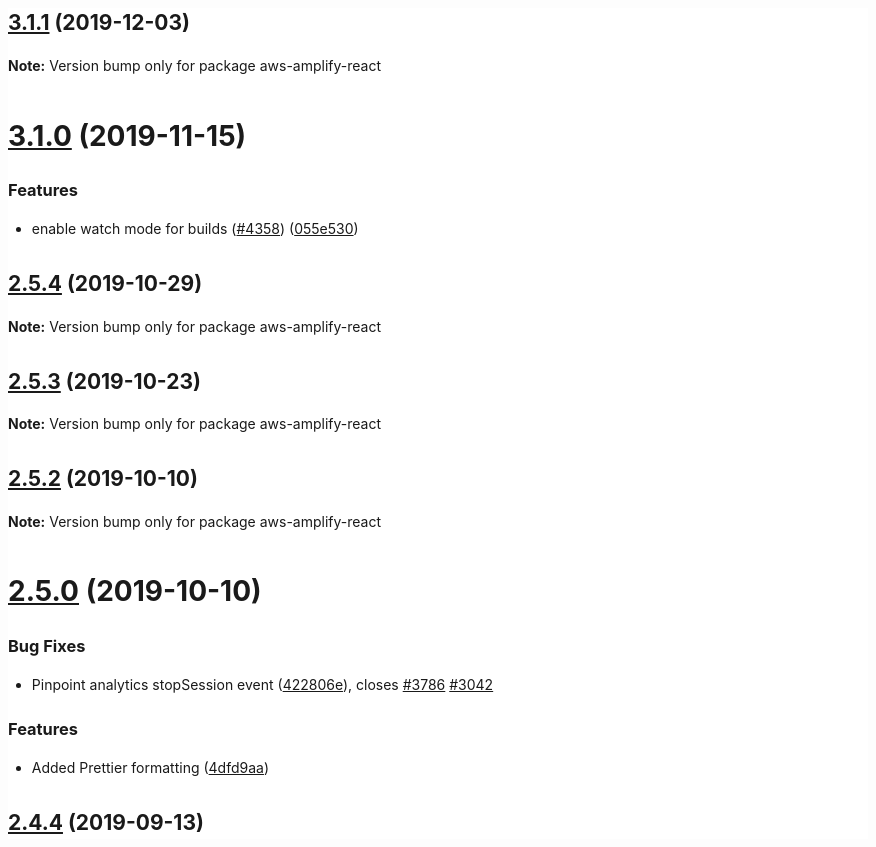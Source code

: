 ## [3.1.1](https://github.com/aws-amplify/amplify-js/compare/aws-amplify-react@3.1.0...aws-amplify-react@3.1.1) (2019-12-03)

**Note:** Version bump only for package aws-amplify-react

# [3.1.0](https://github.com/aws-amplify/amplify-js/compare/aws-amplify-react@2.5.4...aws-amplify-react@3.1.0) (2019-11-15)

### Features

- enable watch mode for builds ([#4358](https://github.com/aws-amplify/amplify-js/issues/4358)) ([055e530](https://github.com/aws-amplify/amplify-js/commit/055e5308efc308ae6beee78f8963bb2f812e1f85))

## [2.5.4](https://github.com/aws-amplify/amplify-js/compare/aws-amplify-react@2.5.3...aws-amplify-react@2.5.4) (2019-10-29)

**Note:** Version bump only for package aws-amplify-react

## [2.5.3](https://github.com/aws-amplify/amplify-js/compare/aws-amplify-react@2.5.2...aws-amplify-react@2.5.3) (2019-10-23)

**Note:** Version bump only for package aws-amplify-react

## [2.5.2](https://github.com/aws/aws-amplify/compare/aws-amplify-react@2.5.0...aws-amplify-react@2.5.2) (2019-10-10)

**Note:** Version bump only for package aws-amplify-react

# [2.5.0](https://github.com/aws/aws-amplify/compare/aws-amplify-react@2.4.4...aws-amplify-react@2.5.0) (2019-10-10)

### Bug Fixes

- Pinpoint analytics stopSession event ([422806e](https://github.com/aws/aws-amplify/commit/422806e58525490b0fec28055a818024f2681769)), closes [#3786](https://github.com/aws/aws-amplify/issues/3786) [#3042](https://github.com/aws/aws-amplify/issues/3042)

### Features

- Added Prettier formatting ([4dfd9aa](https://github.com/aws/aws-amplify/commit/4dfd9aa9ab900307c9d17c68448a6ca4aa08fd5a))

## [2.4.4](https://github.com/aws/aws-amplify/compare/aws-amplify-react@2.4.2...aws-amplify-react@2.4.4) (2019-09-13)
